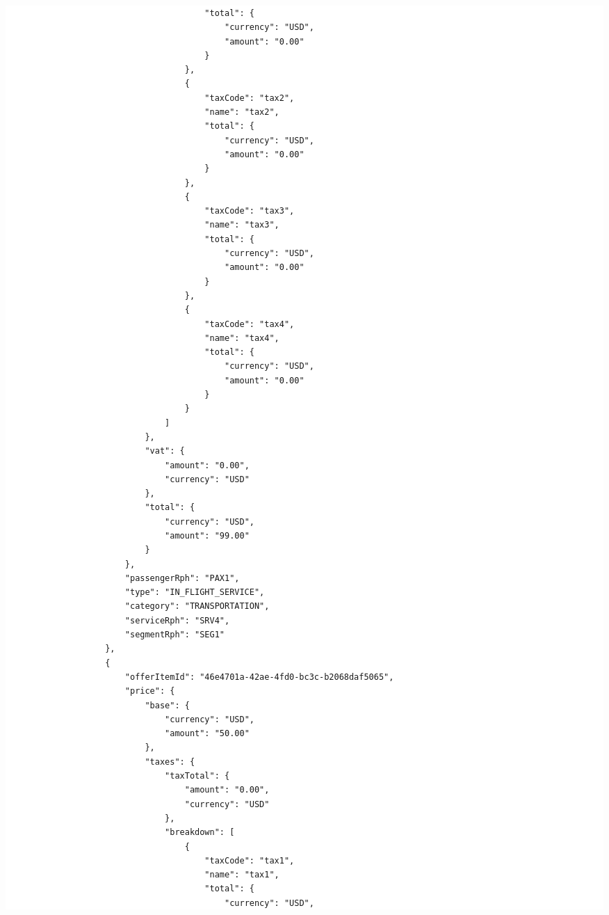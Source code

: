                                             "total": {
                                                "currency": "USD",
                                                "amount": "0.00"
                                            }
                                        },
                                        {
                                            "taxCode": "tax2",
                                            "name": "tax2",
                                            "total": {
                                                "currency": "USD",
                                                "amount": "0.00"
                                            }
                                        },
                                        {
                                            "taxCode": "tax3",
                                            "name": "tax3",
                                            "total": {
                                                "currency": "USD",
                                                "amount": "0.00"
                                            }
                                        },
                                        {
                                            "taxCode": "tax4",
                                            "name": "tax4",
                                            "total": {
                                                "currency": "USD",
                                                "amount": "0.00"
                                            }
                                        }
                                    ]
                                },
                                "vat": {
                                    "amount": "0.00",
                                    "currency": "USD"
                                },
                                "total": {
                                    "currency": "USD",
                                    "amount": "99.00"
                                }
                            },
                            "passengerRph": "PAX1",
                            "type": "IN_FLIGHT_SERVICE",
                            "category": "TRANSPORTATION",
                            "serviceRph": "SRV4",
                            "segmentRph": "SEG1"
                        },
                        {
                            "offerItemId": "46e4701a-42ae-4fd0-bc3c-b2068daf5065",
                            "price": {
                                "base": {
                                    "currency": "USD",
                                    "amount": "50.00"
                                },
                                "taxes": {
                                    "taxTotal": {
                                        "amount": "0.00",
                                        "currency": "USD"
                                    },
                                    "breakdown": [
                                        {
                                            "taxCode": "tax1",
                                            "name": "tax1",
                                            "total": {
                                                "currency": "USD",